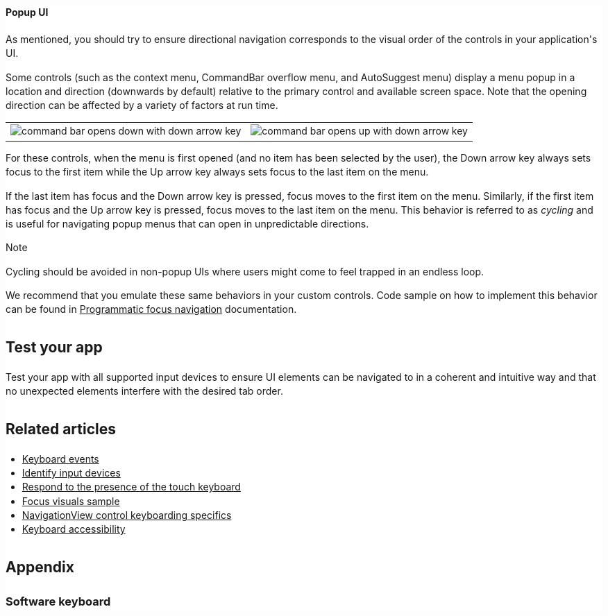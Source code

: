 #### Popup UI

As mentioned, you should try to ensure directional navigation corresponds to the visual order of the controls in your application's UI.

Some controls (such as the context menu, CommandBar overflow menu, and AutoSuggest menu) display a menu popup in a location and direction (downwards by default) relative to the primary control and available screen space. Note that the opening direction can be affected by a variety of factors at run time.

<table>
  <td><img src="images/keyboard/command-bar-open-down.png" alt="command bar opens down with down arrow key" /></td>
  <td><img src="images/keyboard/command-bar-open-up.png" alt="command bar opens up with down arrow key" /></td>
</table>

For these controls, when the menu is first opened (and no item has been selected by the user), the Down arrow key always sets focus to the first item while the Up arrow key always sets focus to the last item on the menu.

If the last item has focus and the Down arrow key is pressed, focus moves to the first item on the menu. Similarly, if the first item has focus and the Up arrow key is pressed, focus moves to the last item on the menu. This behavior is referred to as _cycling_ and is useful for navigating popup menus that can open in unpredictable directions.

> [!NOTE]
> Cycling should be avoided in non-popup UIs where users might come to feel trapped in an endless loop.

We recommend that you emulate these same behaviors in your custom controls. Code sample on how to implement this behavior can be found in [Programmatic focus navigation](focus-navigation-programmatic.md#find-the-first-and-last-focusable-element) documentation.

## Test your app

Test your app with all supported input devices to ensure UI elements can be navigated to in a coherent and intuitive way and that no unexpected elements interfere with the desired tab order.

## Related articles

- [Keyboard events](keyboard-events.md)
- [Identify input devices](identify-input-devices.md)
- [Respond to the presence of the touch keyboard](respond-to-the-presence-of-the-touch-keyboard.md)
- [Focus visuals sample](https://github.com/Microsoft/Windows-universal-samples/tree/master/Samples/XamlFocusVisuals)
- [NavigationView control keyboarding specifics](../controls/navigationview.md#hierarchical-navigation)
- [Keyboard accessibility](../accessibility/keyboard-accessibility.md)

## Appendix

### Software keyboard

